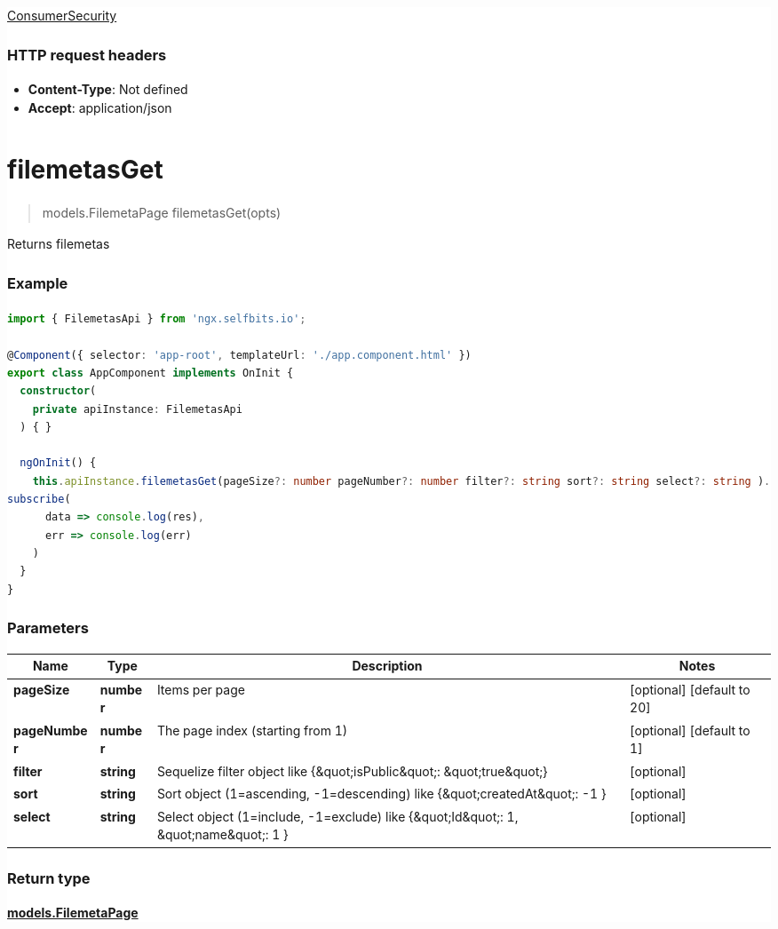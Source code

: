 [ConsumerSecurity](../README.md#ConsumerSecurity)

### HTTP request headers

 - **Content-Type**: Not defined
 - **Accept**: application/json

<a name="filemetasGet"></a>
# **filemetasGet**
> models.FilemetaPage filemetasGet(opts)



Returns filemetas

### Example
```typescript
import { FilemetasApi } from 'ngx.selfbits.io';

@Component({ selector: 'app-root', templateUrl: './app.component.html' })
export class AppComponent implements OnInit {
  constructor(
    private apiInstance: FilemetasApi
  ) { }

  ngOnInit() {
    this.apiInstance.filemetasGet(pageSize?: number pageNumber?: number filter?: string sort?: string select?: string ).subscribe(
      data => console.log(res),
      err => console.log(err)
    )
  }
}
```

### Parameters

Name | Type | Description  | Notes
------------- | ------------- | ------------- | -------------
 **pageSize** | **number**| Items per page | [optional] [default to 20]
 **pageNumber** | **number**| The page index (starting from 1) | [optional] [default to 1]
 **filter** | **string**| Sequelize filter object like {\&quot;isPublic\&quot;: \&quot;true\&quot;} | [optional] 
 **sort** | **string**| Sort object (1&#x3D;ascending, -1&#x3D;descending) like {\&quot;createdAt\&quot;: -1 } | [optional] 
 **select** | **string**| Select object (1&#x3D;include, -1&#x3D;exclude) like {\&quot;Id\&quot;: 1, \&quot;name\&quot;: 1 } | [optional] 

### Return type

[**models.FilemetaPage**](models.FilemetaPage.md)
